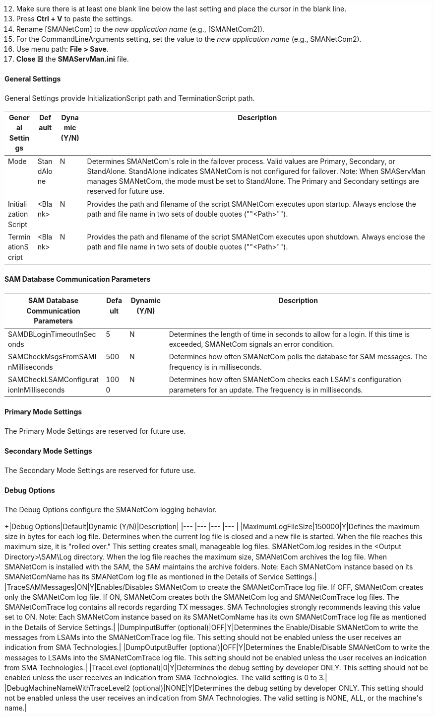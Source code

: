 12. Make sure there is at least one blank line below the last setting
    and place the cursor in the blank line.
13. Press **Ctrl + V** to paste the settings.
14. Rename \[SMANetCom\] to the *new application name* (e.g., \[SMANetCom2\]).
15. For the CommandLineArguments setting, set the value to the *new
    application name* (e.g., SMANetCom2).
16. Use menu path: **File \> Save**.
17. **Close ☒** the **SMAServMan.ini** file.

#### General Settings

General Settings provide InitializationScript path and TerminationScript path.

|General Settings|Default|Dynamic (Y/N)|Description|
|--- |--- |--- |--- |
|Mode|StandAlone|N|Determines SMANetCom's role in the failover process. Valid values are Primary, Secondary, or StandAlone. StandAlone indicates SMANetCom is not configured for failover. Note: When SMAServMan manages SMANetCom, the mode must be set to StandAlone. The Primary and Secondary settings are reserved for future use.|
|InitializationScript|<Blank\>|N|Provides the path and filename of the script SMANetCom executes upon startup. Always enclose the path and file name in two sets of double quotes (""<Path\>"").|
|TerminationScript|<Blank\>|N|Provides the path and filename of the script SMANetCom executes upon shutdown. Always enclose the path and file name in two sets of double quotes (""<Path\>"").|

#### SAM Database Communication Parameters

|SAM Database Communication Parameters|Default|Dynamic (Y/N)|Description|
|--- |--- |--- |--- |
|SAMDBLoginTimeoutInSeconds|5|N|Determines the length of time in seconds to allow for a login. If this time is exceeded, SMANetCom signals an error condition.|
|SAMCheckMsgsFromSAMInMilliseconds|500|N|Determines how often SMANetCom polls the database for SAM messages. The frequency is in milliseconds.|
|SAMCheckLSAMConfigurationInMilliseconds|1000|N|Determines how often SMANetCom checks each LSAM's configuration parameters for an update. The frequency is in milliseconds.|

#### Primary Mode Settings

The Primary Mode Settings are reserved for future use.

#### Secondary Mode Settings

The Secondary Mode Settings are reserved for future use.

#### Debug Options

The Debug Options configure the SMANetCom logging behavior.

+|Debug Options|Default|Dynamic (Y/N)|Description|
|--- |--- |--- |--- |
|MaximumLogFileSize|150000|Y|Defines the maximum size in bytes for each log file. Determines when the current log file is closed and a new file is started. When the file reaches this maximum size, it is "rolled over." This setting creates small, manageable log files. SMANetCom.log resides in the <Output Directory\>\SAM\Log directory. When the log file reaches the maximum size, SMANetCom archives the log file. When SMANetCom is installed with the SAM, the SAM maintains the archive folders. Note: Each SMANetCom instance based on its SMANetComName has its SMANetCom log file as mentioned in the Details of Service Settings.|
|TraceSAMMessages|ON|Y|Enables/Disables SMANetCom to create the SMANetComTrace log file. If OFF, SMANetCom creates only the SMANetCom log file. If ON, SMANetCom creates both the SMANetCom log and SMANetComTrace log files. The SMANetComTrace log contains all records regarding TX messages. SMA Technologies strongly recommends leaving this value set to ON. Note: Each SMANetCom instance based on its SMANetComName has its own SMANetComTrace log file as mentioned in the Details of Service Settings.|
|DumpInputBuffer (optional)|OFF|Y|Determines the Enable/Disable SMANetCom to write the messages from LSAMs into the SMANetComTrace log file. This setting should not be enabled unless the user receives an indication from SMA Technologies.|
|DumpOutputBuffer (optional)|OFF|Y|Determines the Enable/Disable SMANetCom to write the messages to LSAMs into the SMANetComTrace log file. This setting should not be enabled unless the user receives an indication from SMA Technologies.|
|TraceLevel (optional)|0|Y|Determines the debug setting by developer ONLY. This setting should not be enabled unless the user receives an indication from SMA Technologies. The valid setting is 0 to 3.|
|DebugMachineNameWithTraceLevel2 (optional)|NONE|Y|Determines the debug setting by developer ONLY. This setting should not be enabled unless the user receives an indication from SMA Technologies. The valid setting is NONE, ALL, or the machine's name.|
